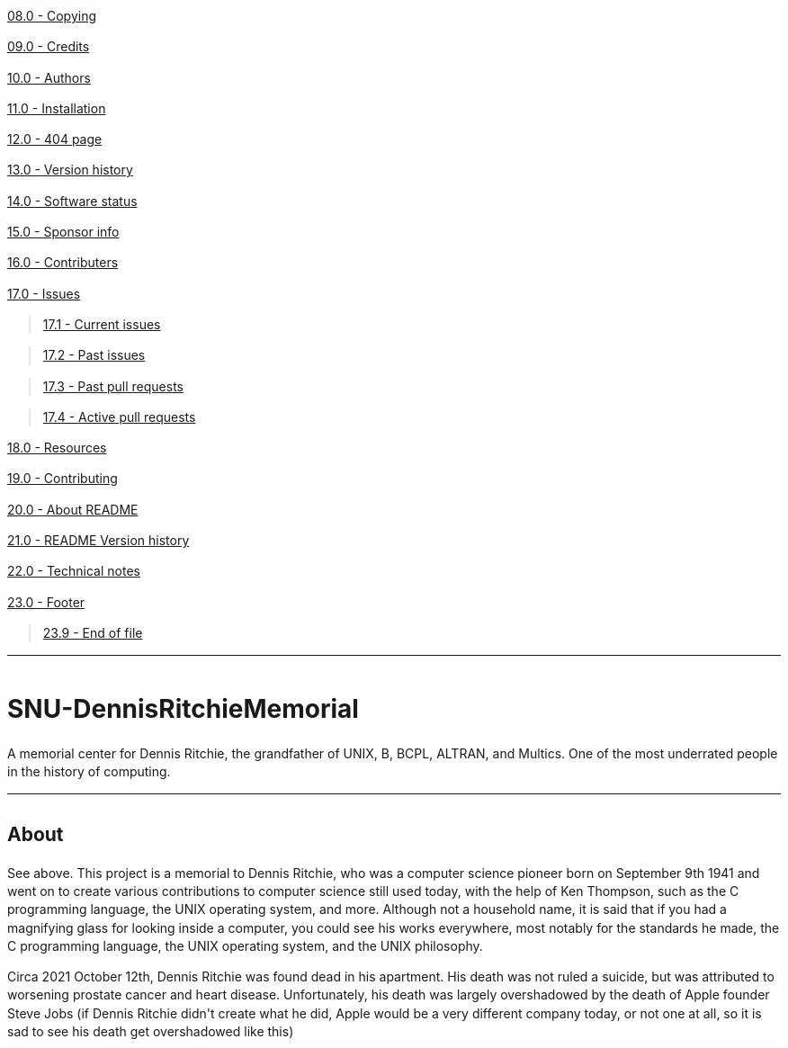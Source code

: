 [08.0 - Copying](#Copying)

[09.0 - Credits](#Credits)

[10.0 - Authors](#Authors)

[11.0 - Installation](#Installation)

[12.0 - 404 page](#404-page)

[13.0 - Version history](#Version-history)

[14.0 - Software status](#Software-status)

[15.0 - Sponsor info](#Sponsor-info)

[16.0 - Contributers](#Contributers)

[17.0 - Issues](#Issues)

> [17.1 - Current issues](#Current-issues)

> [17.2 - Past issues](#Past-issues)

> [17.3 - Past pull requests](#Past-pull-requests)

> [17.4 - Active pull requests](#Active-pull-requests)

[18.0 - Resources](#Resources)

[19.0 - Contributing](#Contributing)

[20.0 - About README](#About-README)

[21.0 - README Version history](#README-version-history)

[22.0 - Technical notes](#Technical-notes)

[23.0 - Footer](#You-have-reached-the-end-of-the-README-file)

> [23.9 - End of file](#EOF)

***

# SNU-DennisRitchieMemorial
A memorial center for Dennis Ritchie, the grandfather of  UNIX, B, BCPL, ALTRAN, and Multics. One of the most underrated people in the history of computing.

***

## About

See above. This project is a memorial to Dennis Ritchie, who was a computer science pioneer born on September 9th 1941 and went on to create various contributions to computer science still used today, with the help of Ken Thompson, such as the C programming language, the UNIX operating system, and more. Although not a household name, it is said that if you had a magnifying glass for looking inside a computer, you could see his works everywhere, most notably for the standards he made, the C programming language, the UNIX operating system, and the UNIX philosophy.

Circa 2021 October 12th, Dennis Ritchie was found dead in his apartment. His death was not ruled a suicide, but was attributed to worsening prostate cancer and heart disease. Unfortunately, his death was largely overshadowed by the death of Apple founder Steve Jobs (if Dennis Ritchie didn't create what he did, Apple would be a very different company today, or not one at all, so it is sad to see his death get overshadowed like this)
